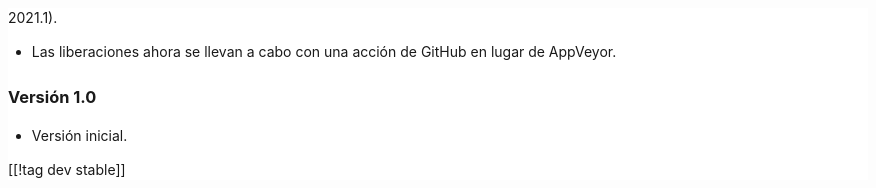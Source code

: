   2021.1).
* Las liberaciones ahora se llevan a cabo con una acción de GitHub en lugar
  de AppVeyor.

### Versión 1.0

* Versión inicial.

[[!tag dev stable]]

[1]: https://www.nvaccess.org/addonStore/legacy?file=nvdaDevTestToolbox

[2]:
https://www.nvaccess.org/files/nvda/documentation/userGuide.html#CommandLineOptions

[3]: https://addons.nvda-project.org/addons/instantTranslate.en.html

[4]:
https://www.nvaccess.org/files/nvda/documentation/userGuide.html#PlayErrorSound

[5]:
https://github.com/nvaccess/nvda/security/advisories/GHSA-xg6w-23rw-39r8#event-132994
